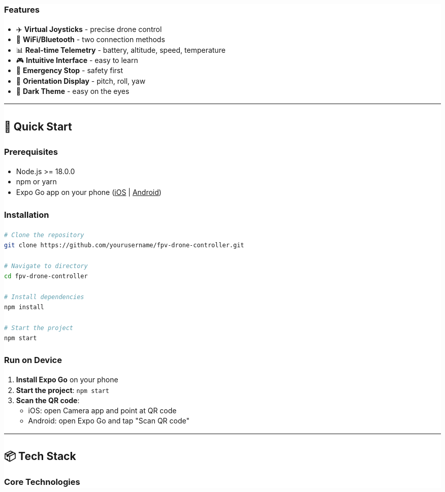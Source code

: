 
### Features

- ✈️ **Virtual Joysticks** - precise drone control
- 📡 **WiFi/Bluetooth** - two connection methods
- 📊 **Real-time Telemetry** - battery, altitude, speed, temperature
- 🎮 **Intuitive Interface** - easy to learn
- 🚨 **Emergency Stop** - safety first
- 📐 **Orientation Display** - pitch, roll, yaw
- 🌙 **Dark Theme** - easy on the eyes

---

## 🚀 Quick Start

### Prerequisites

- Node.js >= 18.0.0
- npm or yarn
- Expo Go app on your phone ([iOS](https://apps.apple.com/app/expo-go/id982107779) | [Android](https://play.google.com/store/apps/details?id=host.exp.exponent))

### Installation

```bash
# Clone the repository
git clone https://github.com/yourusername/fpv-drone-controller.git

# Navigate to directory
cd fpv-drone-controller

# Install dependencies
npm install

# Start the project
npm start
```

### Run on Device

1. **Install Expo Go** on your phone
2. **Start the project**: `npm start`
3. **Scan the QR code**:
   - iOS: open Camera app and point at QR code
   - Android: open Expo Go and tap "Scan QR code"

---

## 📦 Tech Stack

### Core Technologies
